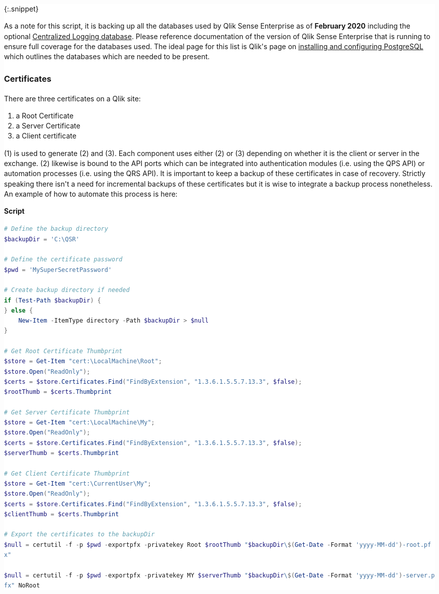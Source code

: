 {:.snippet}

As a note for this script, it is backing up all the databases used by Qlik Sense Enterprise as of **February 2020** including the optional [Centralized Logging database](https://help.qlik.com/en-US/sense-admin/Subsystems/DeployAdministerQSE/Content/Sense_DeployAdminister/QSEoW/Deploy_QSEoW/Qlik-Logging-Service.htm). Please reference documentation of the version of Qlik Sense Enterprise that is running to ensure full coverage for the databases used. The ideal page for this list is Qlik's page on [installing and configuring PostgreSQL](https://help.qlik.com/en-US/sense-admin/Subsystems/DeployAdministerQSE/Content/Sense_DeployAdminister/QSEoW/Deploy_QSEoW/Installing-configuring-postgresql.htm) which outlines the databases which are needed to be present.

### Certificates  <i class="fas fa-file-code fa-xs" title="API | Requires Script"></i>

There are three certificates on a Qlik site:

1. a Root Certificate
2. a Server Certificate
3. a Client certificate

(1) is used to generate (2) and (3). Each component uses either (2) or (3) depending on whether it is the client or server in the exchange. (2) likewise is bound to the API ports which can be integrated into authentication modules (i.e. using the QPS API) or automation processes (i.e. using the QRS API). It is important to keep a backup of these certificates in case of recovery. Strictly speaking there isn't a need for incremental backups of these certificates but it is wise to integrate a backup process nonetheless. An example of how to automate this process is here:

**Script** 

```powershell
# Define the backup directory
$backupDir = 'C:\QSR'

# Define the certificate password
$pwd = 'MySuperSecretPassword'

# Create backup directory if needed
if (Test-Path $backupDir) {
} else {
    New-Item -ItemType directory -Path $backupDir > $null
}

# Get Root Certificate Thumbprint
$store = Get-Item "cert:\LocalMachine\Root";
$store.Open("ReadOnly");
$certs = $store.Certificates.Find("FindByExtension", "1.3.6.1.5.5.7.13.3", $false);
$rootThumb = $certs.Thumbprint

# Get Server Certificate Thumbprint
$store = Get-Item "cert:\LocalMachine\My";
$store.Open("ReadOnly");
$certs = $store.Certificates.Find("FindByExtension", "1.3.6.1.5.5.7.13.3", $false);
$serverThumb = $certs.Thumbprint

# Get Client Certificate Thumbprint
$store = Get-Item "cert:\CurrentUser\My";
$store.Open("ReadOnly");
$certs = $store.Certificates.Find("FindByExtension", "1.3.6.1.5.5.7.13.3", $false);
$clientThumb = $certs.Thumbprint

# Export the certificates to the backupDir
$null = certutil -f -p $pwd -exportpfx -privatekey Root $rootThumb "$backupDir\$(Get-Date -Format 'yyyy-MM-dd')-root.pfx"

$null = certutil -f -p $pwd -exportpfx -privatekey MY $serverThumb "$backupDir\$(Get-Date -Format 'yyyy-MM-dd')-server.pfx" NoRoot
```